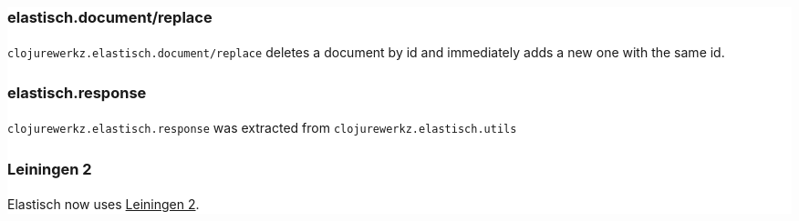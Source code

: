 ### elastisch.document/replace

`clojurewerkz.elastisch.document/replace` deletes a document by id and immediately adds a new one
with the same id.


### elastisch.response

`clojurewerkz.elastisch.response` was extracted from `clojurewerkz.elastisch.utils`


### Leiningen 2

Elastisch now uses [Leiningen 2](https://github.com/technomancy/leiningen/wiki/Upgrading).
